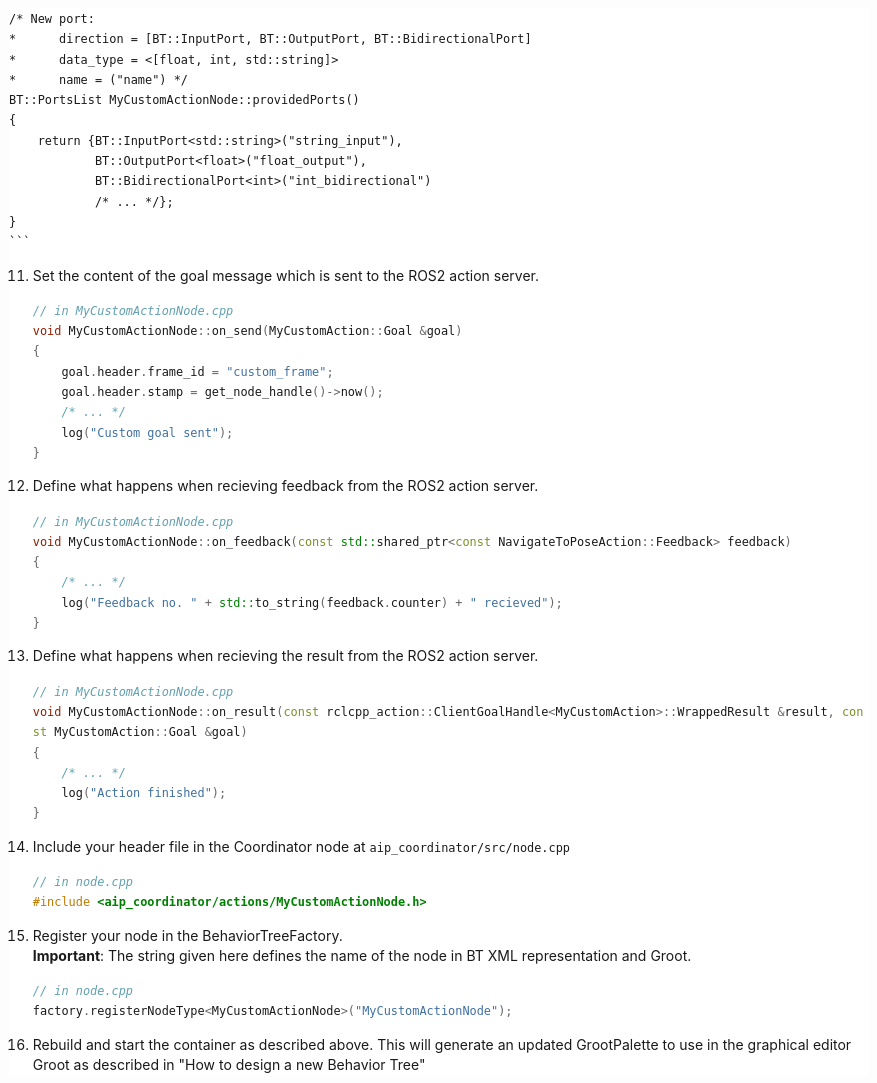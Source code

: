     /* New port:
    *      direction = [BT::InputPort, BT::OutputPort, BT::BidirectionalPort]
    *      data_type = <[float, int, std::string]>
    *      name = ("name") */
    BT::PortsList MyCustomActionNode::providedPorts()
    {
        return {BT::InputPort<std::string>("string_input"),
                BT::OutputPort<float>("float_output"),
                BT::BidirectionalPort<int>("int_bidirectional")
                /* ... */};
    }
    ```
11. Set the content of the goal message which is sent to the ROS2 action server.
    ```cpp
    // in MyCustomActionNode.cpp
    void MyCustomActionNode::on_send(MyCustomAction::Goal &goal)
    {
        goal.header.frame_id = "custom_frame";
        goal.header.stamp = get_node_handle()->now();
        /* ... */
        log("Custom goal sent");
    }
    ```
12. Define what happens when recieving feedback from the ROS2 action server.
    ```cpp
    // in MyCustomActionNode.cpp
    void MyCustomActionNode::on_feedback(const std::shared_ptr<const NavigateToPoseAction::Feedback> feedback)
    {
        /* ... */
        log("Feedback no. " + std::to_string(feedback.counter) + " recieved");
    }
    ```
13. Define what happens when recieving the result from the ROS2 action server.
    ```cpp
    // in MyCustomActionNode.cpp
    void MyCustomActionNode::on_result(const rclcpp_action::ClientGoalHandle<MyCustomAction>::WrappedResult &result, const MyCustomAction::Goal &goal)
    {
        /* ... */
        log("Action finished");
    }
    ```
14. Include your header file in the Coordinator node at `aip_coordinator/src/node.cpp`
    ```cpp
    // in node.cpp
    #include <aip_coordinator/actions/MyCustomActionNode.h>
    ```
15. Register your node in the BehaviorTreeFactory.  
    **Important**: The string given here defines the name of the node in BT XML representation and Groot.
    ```cpp
    // in node.cpp
    factory.registerNodeType<MyCustomActionNode>("MyCustomActionNode");
    ```
16. Rebuild and start the container as described above. This will generate an updated GrootPalette to use in the graphical editor Groot as described in "How to design a new Behavior Tree"
